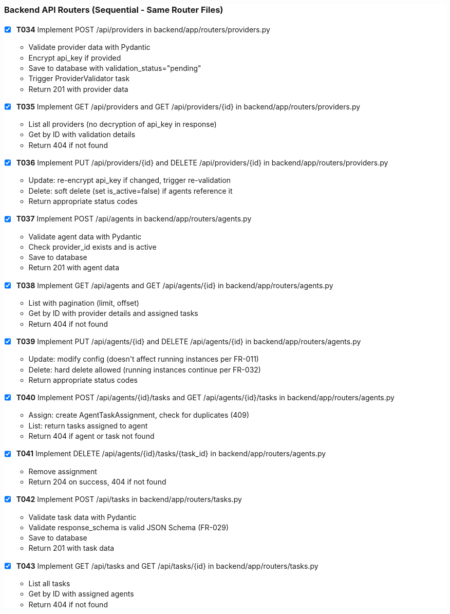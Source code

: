 ### Backend API Routers (Sequential - Same Router Files)

- [x] **T034** Implement POST /api/providers in backend/app/routers/providers.py
  - Validate provider data with Pydantic
  - Encrypt api_key if provided
  - Save to database with validation_status="pending"
  - Trigger ProviderValidator task
  - Return 201 with provider data

- [x] **T035** Implement GET /api/providers and GET /api/providers/{id} in backend/app/routers/providers.py
  - List all providers (no decryption of api_key in response)
  - Get by ID with validation details
  - Return 404 if not found

- [x] **T036** Implement PUT /api/providers/{id} and DELETE /api/providers/{id} in backend/app/routers/providers.py
  - Update: re-encrypt api_key if changed, trigger re-validation
  - Delete: soft delete (set is_active=false) if agents reference it
  - Return appropriate status codes

- [x] **T037** Implement POST /api/agents in backend/app/routers/agents.py
  - Validate agent data with Pydantic
  - Check provider_id exists and is active
  - Save to database
  - Return 201 with agent data

- [x] **T038** Implement GET /api/agents and GET /api/agents/{id} in backend/app/routers/agents.py
  - List with pagination (limit, offset)
  - Get by ID with provider details and assigned tasks
  - Return 404 if not found

- [x] **T039** Implement PUT /api/agents/{id} and DELETE /api/agents/{id} in backend/app/routers/agents.py
  - Update: modify config (doesn't affect running instances per FR-011)
  - Delete: hard delete allowed (running instances continue per FR-032)
  - Return appropriate status codes

- [x] **T040** Implement POST /api/agents/{id}/tasks and GET /api/agents/{id}/tasks in backend/app/routers/agents.py
  - Assign: create AgentTaskAssignment, check for duplicates (409)
  - List: return tasks assigned to agent
  - Return 404 if agent or task not found

- [x] **T041** Implement DELETE /api/agents/{id}/tasks/{task_id} in backend/app/routers/agents.py
  - Remove assignment
  - Return 204 on success, 404 if not found

- [x] **T042** Implement POST /api/tasks in backend/app/routers/tasks.py
  - Validate task data with Pydantic
  - Validate response_schema is valid JSON Schema (FR-029)
  - Save to database
  - Return 201 with task data

- [x] **T043** Implement GET /api/tasks and GET /api/tasks/{id} in backend/app/routers/tasks.py
  - List all tasks
  - Get by ID with assigned agents
  - Return 404 if not found
